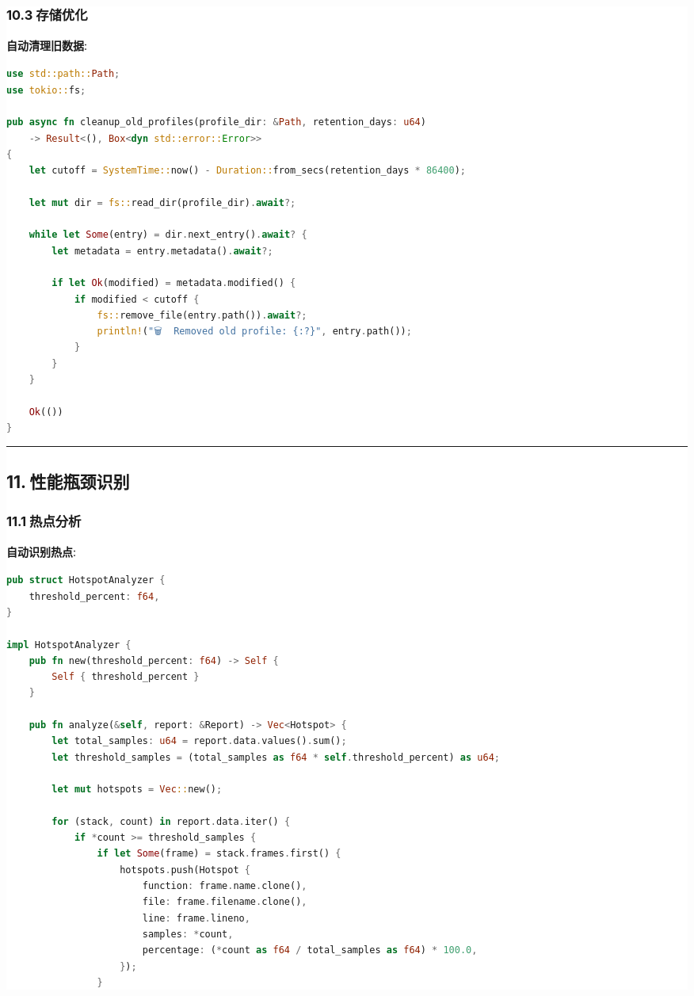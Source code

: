 ### 10.3 存储优化

**自动清理旧数据**:

```rust
use std::path::Path;
use tokio::fs;

pub async fn cleanup_old_profiles(profile_dir: &Path, retention_days: u64) 
    -> Result<(), Box<dyn std::error::Error>> 
{
    let cutoff = SystemTime::now() - Duration::from_secs(retention_days * 86400);
    
    let mut dir = fs::read_dir(profile_dir).await?;
    
    while let Some(entry) = dir.next_entry().await? {
        let metadata = entry.metadata().await?;
        
        if let Ok(modified) = metadata.modified() {
            if modified < cutoff {
                fs::remove_file(entry.path()).await?;
                println!("🗑️  Removed old profile: {:?}", entry.path());
            }
        }
    }
    
    Ok(())
}
```

---

## 11. 性能瓶颈识别

### 11.1 热点分析

**自动识别热点**:

```rust
pub struct HotspotAnalyzer {
    threshold_percent: f64,
}

impl HotspotAnalyzer {
    pub fn new(threshold_percent: f64) -> Self {
        Self { threshold_percent }
    }
    
    pub fn analyze(&self, report: &Report) -> Vec<Hotspot> {
        let total_samples: u64 = report.data.values().sum();
        let threshold_samples = (total_samples as f64 * self.threshold_percent) as u64;
        
        let mut hotspots = Vec::new();
        
        for (stack, count) in report.data.iter() {
            if *count >= threshold_samples {
                if let Some(frame) = stack.frames.first() {
                    hotspots.push(Hotspot {
                        function: frame.name.clone(),
                        file: frame.filename.clone(),
                        line: frame.lineno,
                        samples: *count,
                        percentage: (*count as f64 / total_samples as f64) * 100.0,
                    });
                }
```